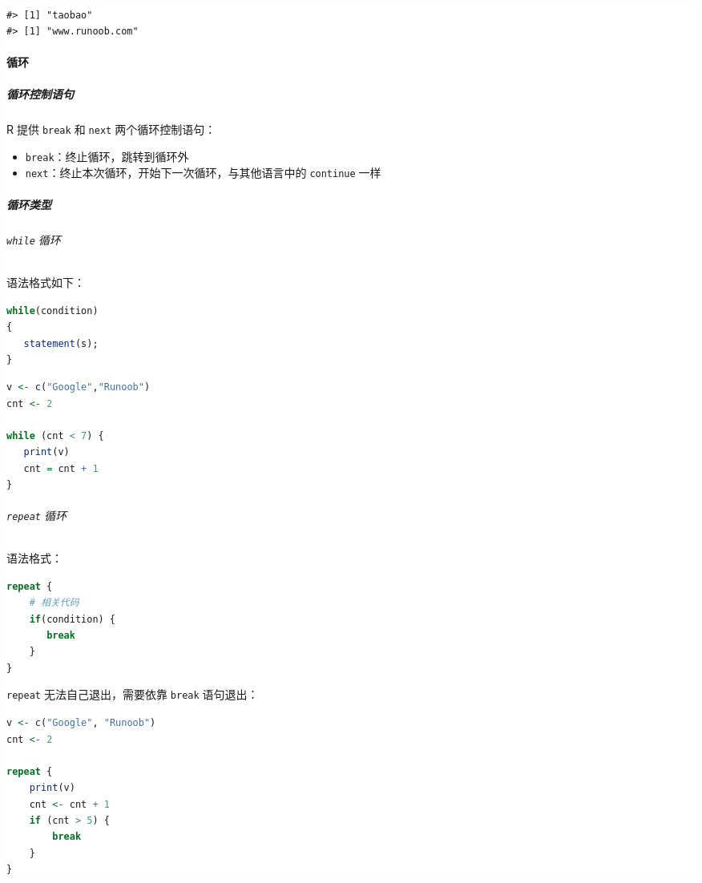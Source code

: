 ```r
```

```
#> [1] "taobao"
#> [1] "www.runoob.com"
```

#### 循环

##### 循环控制语句

R 提供 `break` 和 `next` 两个循环控制语句：

-   `break`：终止循环，跳转到循环外
-   `next`：终止本次循环，开始下一次循环，与其他语言中的 `continue` 一样

##### 循环类型

###### `while` 循环

语法格式如下：

``` r
while(condition)
{
   statement(s);
}
```

``` r
v <- c("Google","Runoob")
cnt <- 2

while (cnt < 7) {
   print(v)
   cnt = cnt + 1
}
```

###### `repeat` 循环

语法格式：

``` r
repeat {
    # 相关代码
    if(condition) {
       break
    }
}
```

`repeat` 无法自己退出，需要依靠 `break` 语句退出：


```r
v <- c("Google", "Runoob")
cnt <- 2

repeat {
    print(v)
    cnt <- cnt + 1
    if (cnt > 5) {
        break
    }
}
```
